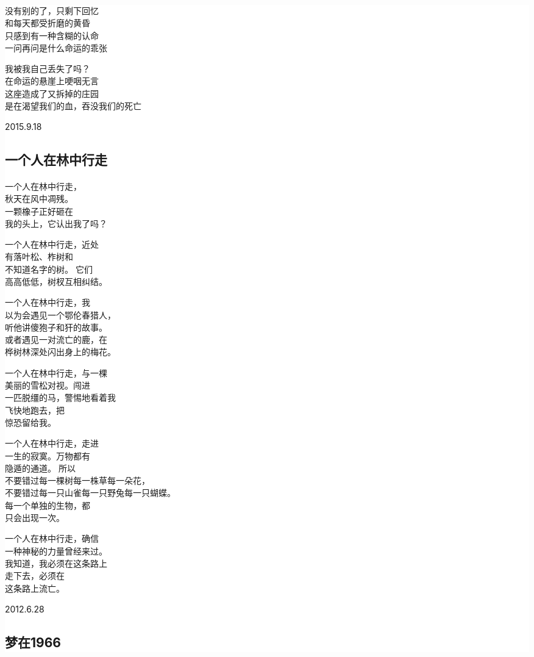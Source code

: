 没有别的了，只剩下回忆  
和每天都受折磨的黄昏  
只感到有一种含糊的认命  
一问再问是什么命运的乖张  

我被我自己丢失了吗？  
在命运的悬崖上哽咽无言  
这座造成了又拆掉的庄园  
是在渴望我们的血，吞没我们的死亡  

2015.9.18  

## 一个人在林中行走  

一个人在林中行走，  
秋天在风中凋残。  
一颗橡子正好砸在  
我的头上，它认出我了吗？  

一个人在林中行走，近处  
有落叶松、柞树和  
不知道名字的树。 它们  
高高低低，树杈互相纠结。  

一个人在林中行走，我  
以为会遇见一个鄂伦春猎人，  
听他讲傻狍子和犴的故事。  
或者遇见一对流亡的鹿，在  
桦树林深处闪出身上的梅花。  

一个人在林中行走，与一棵  
美丽的雪松对视。闯进  
一匹脱缰的马，警惕地看着我  
飞快地跑去，把  
惊恐留给我。  

一个人在林中行走，走进  
一生的寂寞。万物都有  
隐遁的通道。 所以  
不要错过每一棵树每一株草每一朵花，  
不要错过每一只山雀每一只野兔每一只蝴蝶。  
每一个单独的生物，都  
只会出现一次。  

一个人在林中行走，确信  
一种神秘的力量曾经来过。  
我知道，我必须在这条路上  
走下去，必须在  
这条路上流亡。  

2012.6.28  

## 梦在1966  
